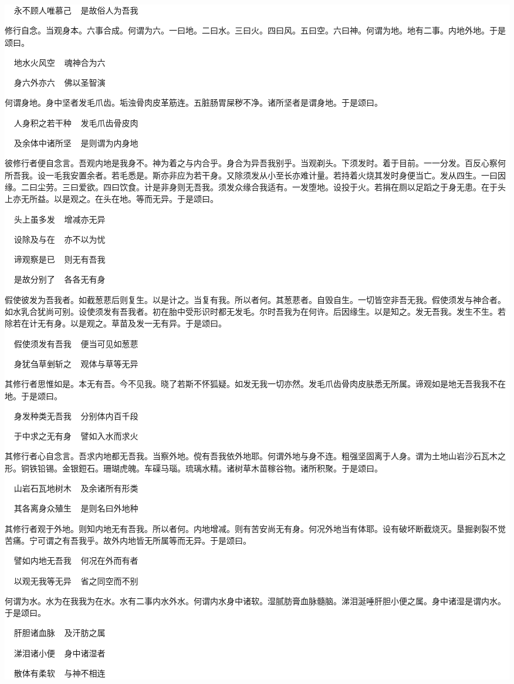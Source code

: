 &nbsp;&nbsp;&nbsp;&nbsp;永不顾人唯慕己&nbsp;&nbsp;&nbsp;&nbsp;是故俗人为吾我


修行自念。当观身本。六事合成。何谓为六。一曰地。二曰水。三曰火。四曰风。五曰空。六曰神。何谓为地。地有二事。内地外地。于是颂曰。

&nbsp;&nbsp;&nbsp;&nbsp;地水火风空&nbsp;&nbsp;&nbsp;&nbsp;魂神合为六

&nbsp;&nbsp;&nbsp;&nbsp;身六外亦六&nbsp;&nbsp;&nbsp;&nbsp;佛以圣智演


何谓身地。身中坚者发毛爪齿。垢浊骨肉皮革筋连。五脏肠胃屎秽不净。诸所坚者是谓身地。于是颂曰。

&nbsp;&nbsp;&nbsp;&nbsp;人身积之若干种&nbsp;&nbsp;&nbsp;&nbsp;发毛爪齿骨皮肉

&nbsp;&nbsp;&nbsp;&nbsp;及余体中诸所坚&nbsp;&nbsp;&nbsp;&nbsp;是则谓为内身地


彼修行者便自念言。吾观内地是我身不。神为着之与内合乎。身合为异吾我别乎。当观剃头。下须发时。着于目前。一一分发。百反心察何所吾我。设一毛我安置余者。若毛悉是。斯亦非应为若干身。又除须发从小至长亦难计量。若持着火烧其发时身便当亡。发从四生。一曰因缘。二曰尘劳。三曰爱欲。四曰饮食。计是非身则无吾我。须发众缘合我适有。一发堕地。设投于火。若捐在厕以足蹈之于身无患。在于头上亦无所益。以是观之。在头在地。等而无异。于是颂曰。

&nbsp;&nbsp;&nbsp;&nbsp;头上虽多发&nbsp;&nbsp;&nbsp;&nbsp;增减亦无异

&nbsp;&nbsp;&nbsp;&nbsp;设除及与在&nbsp;&nbsp;&nbsp;&nbsp;亦不以为忧

&nbsp;&nbsp;&nbsp;&nbsp;谛观察是已&nbsp;&nbsp;&nbsp;&nbsp;则无有吾我

&nbsp;&nbsp;&nbsp;&nbsp;是故分别了&nbsp;&nbsp;&nbsp;&nbsp;各各无有身


假使彼发为吾我者。如截葱蕜后则复生。以是计之。当复有我。所以者何。其葱蕜者。自毁自生。一切皆空非吾无我。假使须发与神合者。如水乳合犹尚可别。设使须发有吾我者。初在胎中受形识时都无发毛。尔时吾我为在何许。后因缘生。以是知之。发无吾我。发生不生。若除若在计无有身。以是观之。草苗及发一无有异。于是颂曰。

&nbsp;&nbsp;&nbsp;&nbsp;假使须发有吾我&nbsp;&nbsp;&nbsp;&nbsp;便当可见如葱蕜

&nbsp;&nbsp;&nbsp;&nbsp;身犹刍草剉斩之&nbsp;&nbsp;&nbsp;&nbsp;观体与草等无异


其修行者思惟如是。本无有吾。今不见我。晓了若斯不怀狐疑。如发无我一切亦然。发毛爪齿骨肉皮肤悉无所属。谛观如是地无吾我我不在地。于是颂曰。

&nbsp;&nbsp;&nbsp;&nbsp;身发种类无吾我&nbsp;&nbsp;&nbsp;&nbsp;分别体内百千段

&nbsp;&nbsp;&nbsp;&nbsp;于中求之无有身&nbsp;&nbsp;&nbsp;&nbsp;譬如入水而求火


其修行者心自念言。吾求内地都无吾我。当察外地。傥有吾我依外地耶。何谓外地与身不连。粗强坚固离于人身。谓为土地山岩沙石瓦木之形。铜铁铅锡。金银鋀石。珊瑚虎魄。车磲马瑙。琉璃水精。诸树草木苗稼谷物。诸所积聚。于是颂曰。

&nbsp;&nbsp;&nbsp;&nbsp;山岩石瓦地树木&nbsp;&nbsp;&nbsp;&nbsp;及余诸所有形类

&nbsp;&nbsp;&nbsp;&nbsp;其各离身众殖生&nbsp;&nbsp;&nbsp;&nbsp;是则名曰外地种


其修行者观于外地。则知内地无有吾我。所以者何。内地增减。则有苦安尚无有身。何况外地当有体耶。设有破坏断截烧灭。垦掘剥裂不觉苦痛。宁可谓之有吾我乎。故外内地皆无所属等而无异。于是颂曰。

&nbsp;&nbsp;&nbsp;&nbsp;譬如内地无吾我&nbsp;&nbsp;&nbsp;&nbsp;何况在外而有者

&nbsp;&nbsp;&nbsp;&nbsp;以观无我等无异&nbsp;&nbsp;&nbsp;&nbsp;省之同空而不别


何谓为水。水为在我我为在水。水有二事内水外水。何谓内水身中诸软。湿腻肪膏血脉髓脑。涕泪涎唾肝胆小便之属。身中诸湿是谓内水。于是颂曰。

&nbsp;&nbsp;&nbsp;&nbsp;肝胆诸血脉&nbsp;&nbsp;&nbsp;&nbsp;及汗肪之属

&nbsp;&nbsp;&nbsp;&nbsp;涕泪诸小便&nbsp;&nbsp;&nbsp;&nbsp;身中诸湿者

&nbsp;&nbsp;&nbsp;&nbsp;散体有柔软&nbsp;&nbsp;&nbsp;&nbsp;与神不相连
